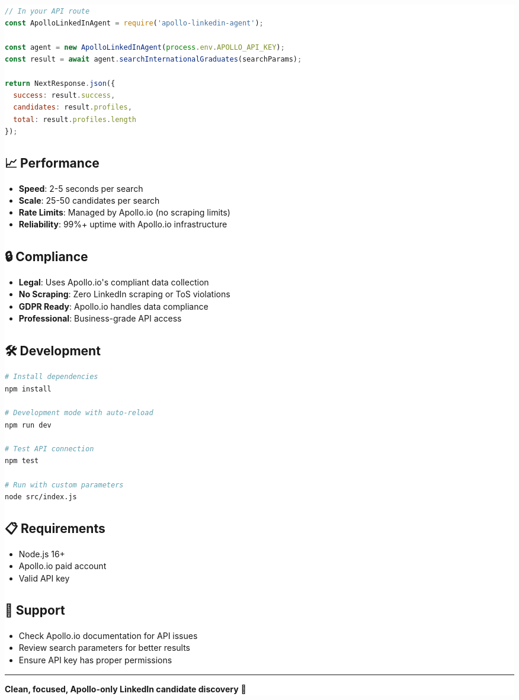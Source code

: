 ```javascript
// In your API route
const ApolloLinkedInAgent = require('apollo-linkedin-agent');

const agent = new ApolloLinkedInAgent(process.env.APOLLO_API_KEY);
const result = await agent.searchInternationalGraduates(searchParams);

return NextResponse.json({
  success: result.success,
  candidates: result.profiles,
  total: result.profiles.length
});
```

## 📈 Performance

- **Speed**: 2-5 seconds per search
- **Scale**: 25-50 candidates per search
- **Rate Limits**: Managed by Apollo.io (no scraping limits)
- **Reliability**: 99%+ uptime with Apollo.io infrastructure

## 🔒 Compliance

- **Legal**: Uses Apollo.io's compliant data collection
- **No Scraping**: Zero LinkedIn scraping or ToS violations
- **GDPR Ready**: Apollo.io handles data compliance
- **Professional**: Business-grade API access

## 🛠️ Development

```bash
# Install dependencies
npm install

# Development mode with auto-reload
npm run dev

# Test API connection
npm test

# Run with custom parameters
node src/index.js
```

## 📋 Requirements

- Node.js 16+
- Apollo.io paid account
- Valid API key

## 🤝 Support

- Check Apollo.io documentation for API issues
- Review search parameters for better results
- Ensure API key has proper permissions

---

**Clean, focused, Apollo-only LinkedIn candidate discovery** 🎯
